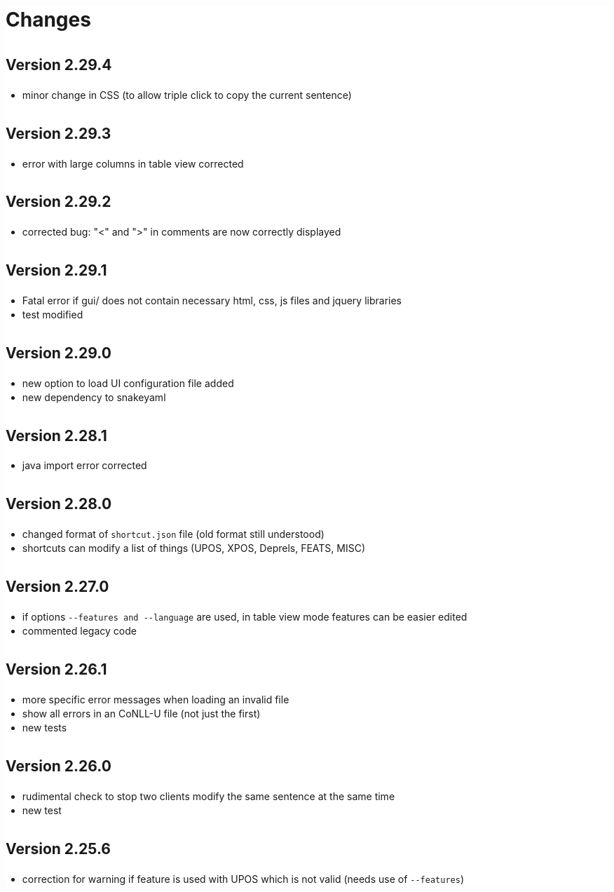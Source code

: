 # Changes

## Version 2.29.4
* minor change in CSS (to allow triple click to copy the current sentence)

## Version 2.29.3
* error with large columns in table view corrected

## Version 2.29.2
* corrected bug: "<" and ">" in comments are now correctly displayed

## Version 2.29.1
* Fatal error if gui/ does not contain necessary html, css, js files and jquery libraries
* test modified

## Version 2.29.0
* new option to load UI configuration file added
* new dependency to snakeyaml

## Version 2.28.1
* java import error corrected

## Version 2.28.0
* changed format of `shortcut.json` file (old format still understood)
* shortcuts can modify a list of things (UPOS, XPOS, Deprels, FEATS, MISC)

## Version 2.27.0
* if options `--features and --language` are used, in table view mode features can be easier edited
* commented legacy code

## Version 2.26.1
* more specific error messages when loading an invalid file
* show all errors in an CoNLL-U file (not just the first)
* new tests

## Version 2.26.0
* rudimental check to stop two clients modify the same sentence at the same time
* new test

## Version 2.25.6
* correction for warning if feature is used with UPOS which is not valid (needs use of `--features`)
